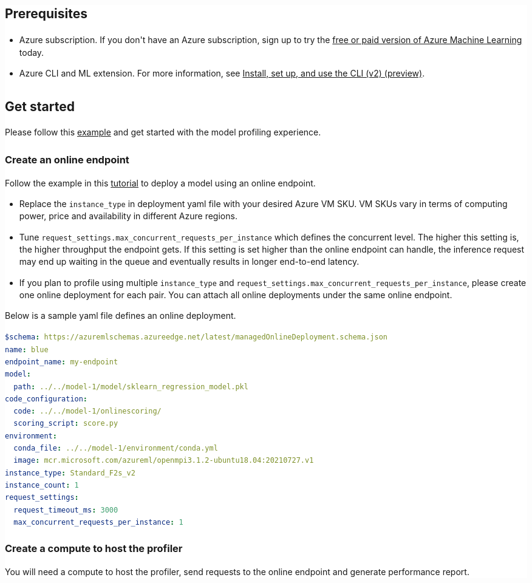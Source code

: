 ## Prerequisites

* Azure subscription. If you don't have an Azure subscription, sign up to try the [free or paid version of Azure Machine Learning](https://azure.microsoft.com/free/) today.

* Azure CLI and ML extension. For more information, see [Install, set up, and use the CLI (v2) (preview)](how-to-configure-cli.md).

## Get started

Please follow this [example](https://github.com/Azure/azureml-examples/blob/xiyon/mir-profiling/cli/how-to-profile-online-endpoint.sh) and get started with the model profiling experience.

### Create an online endpoint

Follow the example in this [tutorial](https://github.com/Azure/azureml-examples/blob/main/cli/deploy-managed-online-endpoint.sh) to deploy a model using an online endpoint.

* Replace the `instance_type` in deployment yaml file with your desired Azure VM SKU. VM SKUs vary in terms of computing power, price and availability in different Azure regions.

* Tune `request_settings.max_concurrent_requests_per_instance` which defines the concurrent level. The higher this setting is, the higher throughput the endpoint gets. If this setting is set higher than the online endpoint can handle, the inference request may end up waiting in the queue and eventually results in longer end-to-end latency.

* If you plan to profile using multiple `instance_type` and `request_settings.max_concurrent_requests_per_instance`, please create one online deployment for each pair. You can attach all online deployments under the same online endpoint.

Below is a sample yaml file defines an online deployment.

```yaml
$schema: https://azuremlschemas.azureedge.net/latest/managedOnlineDeployment.schema.json
name: blue
endpoint_name: my-endpoint
model:
  path: ../../model-1/model/sklearn_regression_model.pkl
code_configuration:
  code: ../../model-1/onlinescoring/
  scoring_script: score.py
environment: 
  conda_file: ../../model-1/environment/conda.yml
  image: mcr.microsoft.com/azureml/openmpi3.1.2-ubuntu18.04:20210727.v1
instance_type: Standard_F2s_v2
instance_count: 1
request_settings:
  request_timeout_ms: 3000
  max_concurrent_requests_per_instance: 1
```

### Create a compute to host the profiler

You will need a compute to host the profiler, send requests to the online endpoint and generate performance report.
